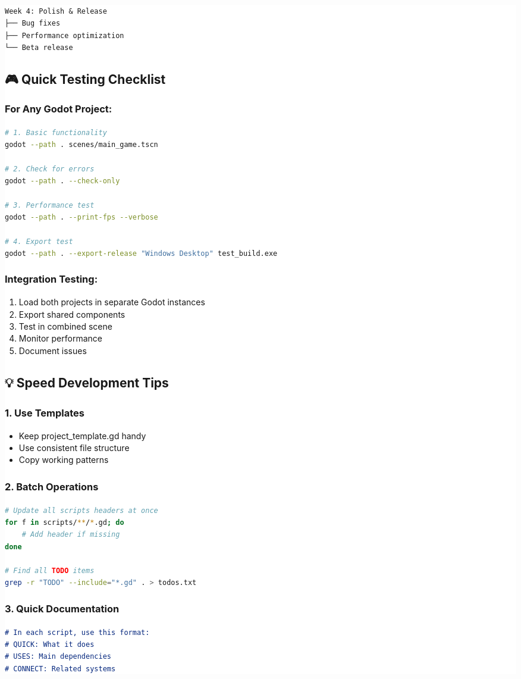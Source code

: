```
Week 4: Polish & Release
├── Bug fixes
├── Performance optimization
└── Beta release
```

## 🎮 Quick Testing Checklist

### For Any Godot Project:
```bash
# 1. Basic functionality
godot --path . scenes/main_game.tscn

# 2. Check for errors
godot --path . --check-only

# 3. Performance test
godot --path . --print-fps --verbose

# 4. Export test
godot --path . --export-release "Windows Desktop" test_build.exe
```

### Integration Testing:
1. Load both projects in separate Godot instances
2. Export shared components
3. Test in combined scene
4. Monitor performance
5. Document issues

## 💡 Speed Development Tips

### 1. Use Templates
- Keep project_template.gd handy
- Use consistent file structure
- Copy working patterns

### 2. Batch Operations
```bash
# Update all scripts headers at once
for f in scripts/**/*.gd; do
    # Add header if missing
done

# Find all TODO items
grep -r "TODO" --include="*.gd" . > todos.txt
```

### 3. Quick Documentation
```markdown
# In each script, use this format:
# QUICK: What it does
# USES: Main dependencies  
# CONNECT: Related systems
```
